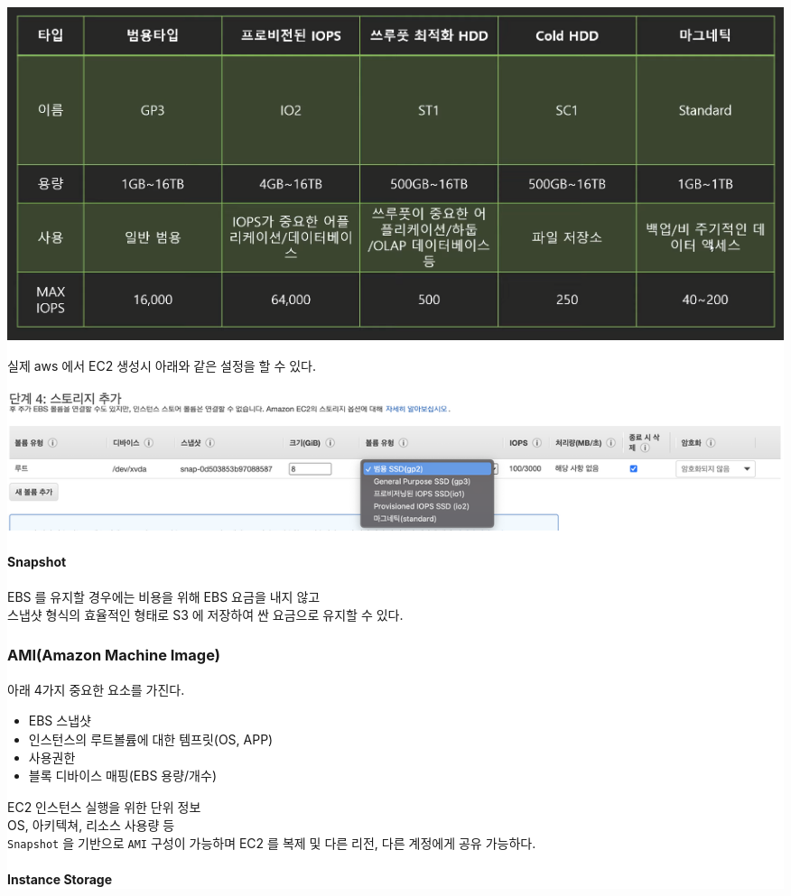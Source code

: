 ![ddd1](/assets/2021/aws5.png)  

실제 aws 에서 EC2 생성시 아래와 같은 설정을 할 수 있다.   

![ddd1](/assets/2021/aws6.png)  

#### Snapshot  

EBS 를 유지할 경우에는 비용을 위해 EBS 요금을 내지 않고  
스냅샷 형식의 효율적인 형태로 S3 에 저장하여 싼 요금으로 유지할 수 있다.  

### AMI(Amazon Machine Image)

아래 4가지 중요한 요소를 가진다.  

- EBS 스냅샷  
- 인스턴스의 루트볼륨에 대한 템프릿(OS, APP)  
- 사용권한  
- 블록 디바이스 매핑(EBS 용량/개수)  

EC2 인스턴스 실행을 위한 단위 정보  
OS, 아키텍쳐, 리소스 사용량 등  
`Snapshot` 을 기반으로 `AMI` 구성이 가능하며 EC2 를 복제 및 다른 리전, 다른 계정에게 공유 가능하다.  

#### Instance Storage  
